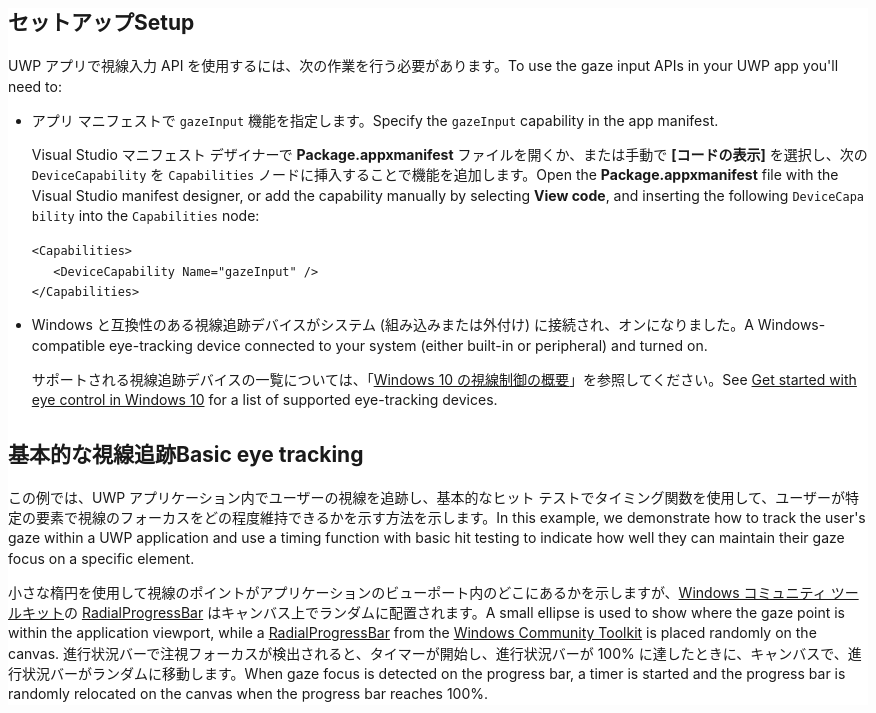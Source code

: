 ## <a name="setup"></a><span data-ttu-id="0fefa-117">セットアップ</span><span class="sxs-lookup"><span data-stu-id="0fefa-117">Setup</span></span>

<span data-ttu-id="0fefa-118">UWP アプリで視線入力 API を使用するには、次の作業を行う必要があります。</span><span class="sxs-lookup"><span data-stu-id="0fefa-118">To use the gaze input APIs in your UWP app you'll need to:</span></span> 

- <span data-ttu-id="0fefa-119">アプリ マニフェストで `gazeInput` 機能を指定します。</span><span class="sxs-lookup"><span data-stu-id="0fefa-119">Specify the `gazeInput` capability in the app manifest.</span></span>

    <span data-ttu-id="0fefa-120">Visual Studio マニフェスト デザイナーで **Package.appxmanifest** ファイルを開くか、または手動で **[コードの表示]** を選択し、次の `DeviceCapability` を `Capabilities` ノードに挿入することで機能を追加します。</span><span class="sxs-lookup"><span data-stu-id="0fefa-120">Open the **Package.appxmanifest** file with the Visual Studio manifest designer, or add the capability manually by selecting **View code**, and inserting the following `DeviceCapability` into the `Capabilities` node:</span></span>

    ```xaml
    <Capabilities>
       <DeviceCapability Name="gazeInput" />
    </Capabilities>
    ```

- <span data-ttu-id="0fefa-121">Windows と互換性のある視線追跡デバイスがシステム (組み込みまたは外付け) に接続され、オンになりました。</span><span class="sxs-lookup"><span data-stu-id="0fefa-121">A Windows-compatible eye-tracking device connected to your system (either built-in or peripheral) and turned on.</span></span>

    <span data-ttu-id="0fefa-122">サポートされる視線追跡デバイスの一覧については、「[Windows 10 の視線制御の概要](https://support.microsoft.com/help/4043921/windows-10-get-started-eye-control#supported-devices )」を参照してください。</span><span class="sxs-lookup"><span data-stu-id="0fefa-122">See [Get started with eye control in Windows 10](https://support.microsoft.com/help/4043921/windows-10-get-started-eye-control#supported-devices ) for a list of supported eye-tracking devices.</span></span>

## <a name="basic-eye-tracking"></a><span data-ttu-id="0fefa-123">基本的な視線追跡</span><span class="sxs-lookup"><span data-stu-id="0fefa-123">Basic eye tracking</span></span>

<span data-ttu-id="0fefa-124">この例では、UWP アプリケーション内でユーザーの視線を追跡し、基本的なヒット テストでタイミング関数を使用して、ユーザーが特定の要素で視線のフォーカスをどの程度維持できるかを示す方法を示します。</span><span class="sxs-lookup"><span data-stu-id="0fefa-124">In this example, we demonstrate how to track the user's gaze within a UWP application and use a timing function with basic hit testing to indicate how well they can maintain their gaze focus on a specific element.</span></span>

<span data-ttu-id="0fefa-125">小さな楕円を使用して視線のポイントがアプリケーションのビューポート内のどこにあるかを示しますが、[Windows コミュニティ ツールキット](https://docs.microsoft.com/en-us/windows/uwpcommunitytoolkit/)の [RadialProgressBar](https://docs.microsoft.com/en-us/windows/uwpcommunitytoolkit/controls/radialprogressbar) はキャンバス上でランダムに配置されます。</span><span class="sxs-lookup"><span data-stu-id="0fefa-125">A small ellipse is used to show where the gaze point is within the application viewport, while a [RadialProgressBar](https://docs.microsoft.com/en-us/windows/uwpcommunitytoolkit/controls/radialprogressbar) from the [Windows Community Toolkit](https://docs.microsoft.com/en-us/windows/uwpcommunitytoolkit/) is placed randomly on the canvas.</span></span> <span data-ttu-id="0fefa-126">進行状況バーで注視フォーカスが検出されると、タイマーが開始し、進行状況バーが 100% に達したときに、キャンバスで、進行状況バーがランダムに移動します。</span><span class="sxs-lookup"><span data-stu-id="0fefa-126">When gaze focus is detected on the progress bar, a timer is started and the progress bar is randomly relocated on the canvas when the progress bar reaches 100%.</span></span>
